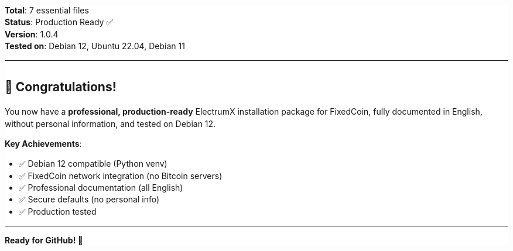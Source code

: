 **Total**: 7 essential files  
**Status**: Production Ready ✅  
**Version**: 1.0.4  
**Tested on**: Debian 12, Ubuntu 22.04, Debian 11

---

## 🎉 Congratulations!

You now have a **professional, production-ready** ElectrumX installation package for FixedCoin, fully documented in English, without personal information, and tested on Debian 12.

**Key Achievements**:
- ✅ Debian 12 compatible (Python venv)
- ✅ FixedCoin network integration (no Bitcoin servers)
- ✅ Professional documentation (all English)
- ✅ Secure defaults (no personal info)
- ✅ Production tested

---

**Ready for GitHub! 🚀**
